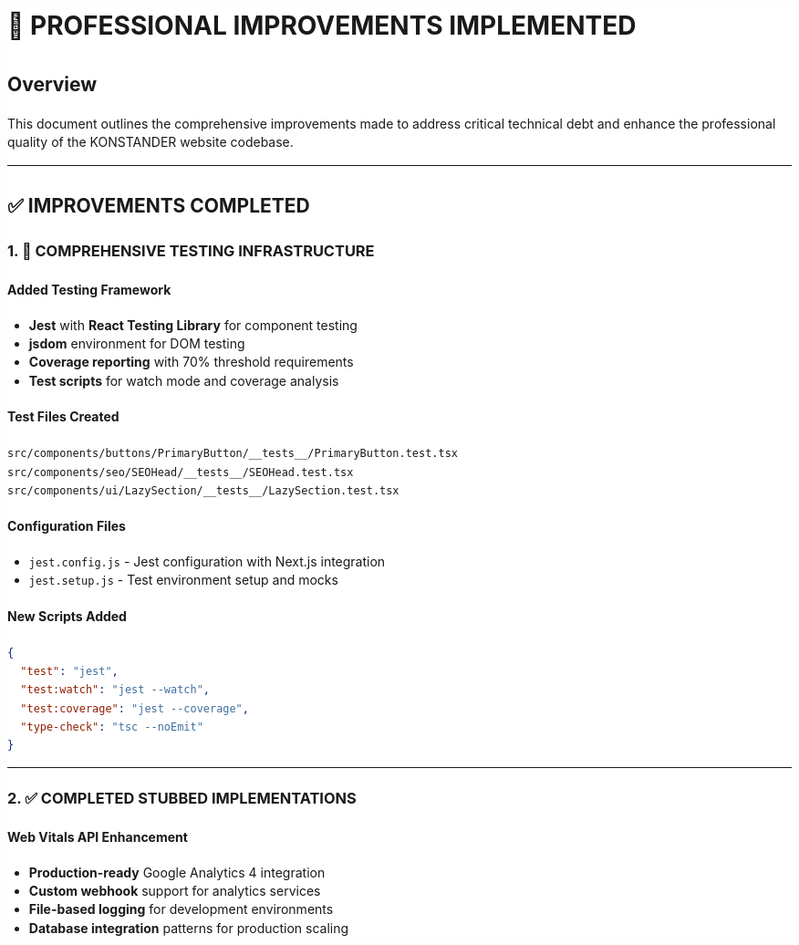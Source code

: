 # 🚀 **PROFESSIONAL IMPROVEMENTS IMPLEMENTED**

## **Overview**

This document outlines the comprehensive improvements made to address critical technical debt and enhance the professional quality of the KONSTANDER website codebase.

---

## **✅ IMPROVEMENTS COMPLETED**

### **1. 🧪 COMPREHENSIVE TESTING INFRASTRUCTURE**

#### **Added Testing Framework**
- **Jest** with **React Testing Library** for component testing
- **jsdom** environment for DOM testing
- **Coverage reporting** with 70% threshold requirements
- **Test scripts** for watch mode and coverage analysis

#### **Test Files Created**
```
src/components/buttons/PrimaryButton/__tests__/PrimaryButton.test.tsx
src/components/seo/SEOHead/__tests__/SEOHead.test.tsx
src/components/ui/LazySection/__tests__/LazySection.test.tsx
```

#### **Configuration Files**
- `jest.config.js` - Jest configuration with Next.js integration
- `jest.setup.js` - Test environment setup and mocks

#### **New Scripts Added**
```json
{
  "test": "jest",
  "test:watch": "jest --watch",
  "test:coverage": "jest --coverage",
  "type-check": "tsc --noEmit"
}
```

---

### **2. ✅ COMPLETED STUBBED IMPLEMENTATIONS**

#### **Web Vitals API Enhancement**
- **Production-ready** Google Analytics 4 integration
- **Custom webhook** support for analytics services
- **File-based logging** for development environments
- **Database integration** patterns for production scaling
